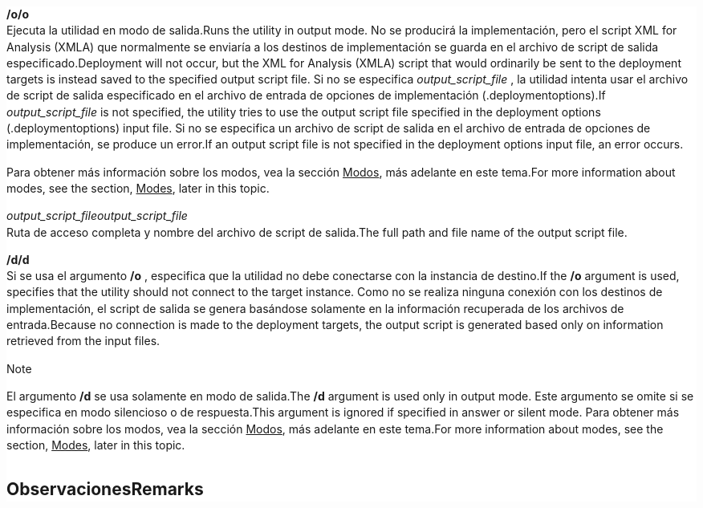  <span data-ttu-id="77553-125">**/o**</span><span class="sxs-lookup"><span data-stu-id="77553-125">**/o**</span></span>  
 <span data-ttu-id="77553-126">Ejecuta la utilidad en modo de salida.</span><span class="sxs-lookup"><span data-stu-id="77553-126">Runs the utility in output mode.</span></span> <span data-ttu-id="77553-127">No se producirá la implementación, pero el script XML for Analysis (XMLA) que normalmente se enviaría a los destinos de implementación se guarda en el archivo de script de salida especificado.</span><span class="sxs-lookup"><span data-stu-id="77553-127">Deployment will not occur, but the XML for Analysis (XMLA) script that would ordinarily be sent to the deployment targets is instead saved to the specified output script file.</span></span> <span data-ttu-id="77553-128">Si no se especifica *output_script_file* , la utilidad intenta usar el archivo de script de salida especificado en el archivo de entrada de opciones de implementación (.deploymentoptions).</span><span class="sxs-lookup"><span data-stu-id="77553-128">If *output_script_file* is not specified, the utility tries to use the output script file specified in the deployment options (.deploymentoptions) input file.</span></span> <span data-ttu-id="77553-129">Si no se especifica un archivo de script de salida en el archivo de entrada de opciones de implementación, se produce un error.</span><span class="sxs-lookup"><span data-stu-id="77553-129">If an output script file is not specified in the deployment options input file, an error occurs.</span></span>  
  
 <span data-ttu-id="77553-130">Para obtener más información sobre los modos, vea la sección [Modos](#Modes), más adelante en este tema.</span><span class="sxs-lookup"><span data-stu-id="77553-130">For more information about modes, see the section, [Modes](#Modes), later in this topic.</span></span>  
  
 <span data-ttu-id="77553-131">*output_script_file*</span><span class="sxs-lookup"><span data-stu-id="77553-131">*output_script_file*</span></span>  
 <span data-ttu-id="77553-132">Ruta de acceso completa y nombre del archivo de script de salida.</span><span class="sxs-lookup"><span data-stu-id="77553-132">The full path and file name of the output script file.</span></span>  
  
 <span data-ttu-id="77553-133">**/d**</span><span class="sxs-lookup"><span data-stu-id="77553-133">**/d**</span></span>  
 <span data-ttu-id="77553-134">Si se usa el argumento **/o** , especifica que la utilidad no debe conectarse con la instancia de destino.</span><span class="sxs-lookup"><span data-stu-id="77553-134">If the **/o** argument is used, specifies that the utility should not connect to the target instance.</span></span> <span data-ttu-id="77553-135">Como no se realiza ninguna conexión con los destinos de implementación, el script de salida se genera basándose solamente en la información recuperada de los archivos de entrada.</span><span class="sxs-lookup"><span data-stu-id="77553-135">Because no connection is made to the deployment targets, the output script is generated based only on information retrieved from the input files.</span></span>  
  
> [!NOTE]  
>  <span data-ttu-id="77553-136">El argumento **/d** se usa solamente en modo de salida.</span><span class="sxs-lookup"><span data-stu-id="77553-136">The **/d** argument is used only in output mode.</span></span> <span data-ttu-id="77553-137">Este argumento se omite si se especifica en modo silencioso o de respuesta.</span><span class="sxs-lookup"><span data-stu-id="77553-137">This argument is ignored if specified in answer or silent mode.</span></span> <span data-ttu-id="77553-138">Para obtener más información sobre los modos, vea la sección [Modos](#Modes), más adelante en este tema.</span><span class="sxs-lookup"><span data-stu-id="77553-138">For more information about modes, see the section, [Modes](#Modes), later in this topic.</span></span>  
  
## <a name="remarks"></a><span data-ttu-id="77553-139">Observaciones</span><span class="sxs-lookup"><span data-stu-id="77553-139">Remarks</span></span>  